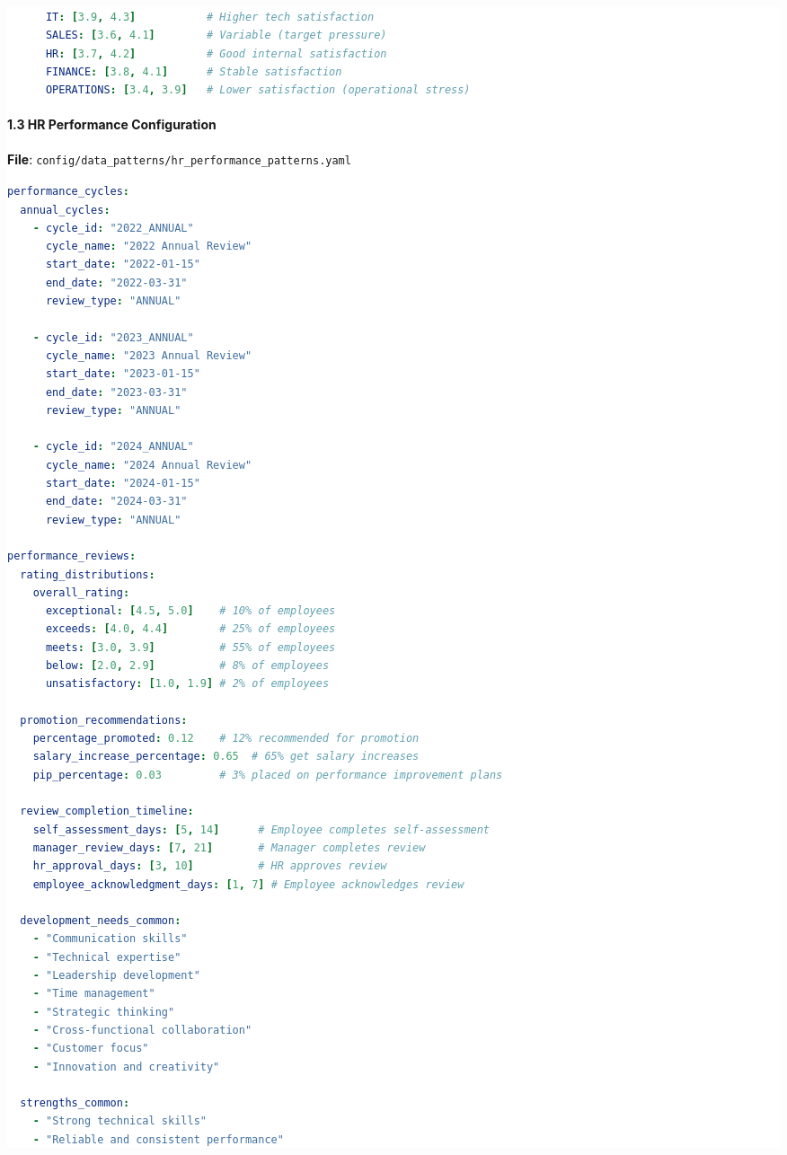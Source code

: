 ```yaml
      IT: [3.9, 4.3]           # Higher tech satisfaction
      SALES: [3.6, 4.1]        # Variable (target pressure)
      HR: [3.7, 4.2]           # Good internal satisfaction
      FINANCE: [3.8, 4.1]      # Stable satisfaction
      OPERATIONS: [3.4, 3.9]   # Lower satisfaction (operational stress)
```

#### 1.3 HR Performance Configuration
**File**: `config/data_patterns/hr_performance_patterns.yaml`

```yaml
performance_cycles:
  annual_cycles:
    - cycle_id: "2022_ANNUAL"
      cycle_name: "2022 Annual Review"
      start_date: "2022-01-15"
      end_date: "2022-03-31"
      review_type: "ANNUAL"
      
    - cycle_id: "2023_ANNUAL" 
      cycle_name: "2023 Annual Review"
      start_date: "2023-01-15"
      end_date: "2023-03-31"
      review_type: "ANNUAL"
      
    - cycle_id: "2024_ANNUAL"
      cycle_name: "2024 Annual Review"  
      start_date: "2024-01-15"
      end_date: "2024-03-31"
      review_type: "ANNUAL"

performance_reviews:
  rating_distributions:
    overall_rating:
      exceptional: [4.5, 5.0]    # 10% of employees
      exceeds: [4.0, 4.4]        # 25% of employees
      meets: [3.0, 3.9]          # 55% of employees  
      below: [2.0, 2.9]          # 8% of employees
      unsatisfactory: [1.0, 1.9] # 2% of employees
      
  promotion_recommendations:
    percentage_promoted: 0.12    # 12% recommended for promotion
    salary_increase_percentage: 0.65  # 65% get salary increases
    pip_percentage: 0.03         # 3% placed on performance improvement plans
    
  review_completion_timeline:
    self_assessment_days: [5, 14]      # Employee completes self-assessment
    manager_review_days: [7, 21]       # Manager completes review  
    hr_approval_days: [3, 10]          # HR approves review
    employee_acknowledgment_days: [1, 7] # Employee acknowledges review
    
  development_needs_common:
    - "Communication skills"
    - "Technical expertise"
    - "Leadership development" 
    - "Time management"
    - "Strategic thinking"
    - "Cross-functional collaboration"
    - "Customer focus"
    - "Innovation and creativity"
    
  strengths_common:
    - "Strong technical skills"
    - "Reliable and consistent performance"
```